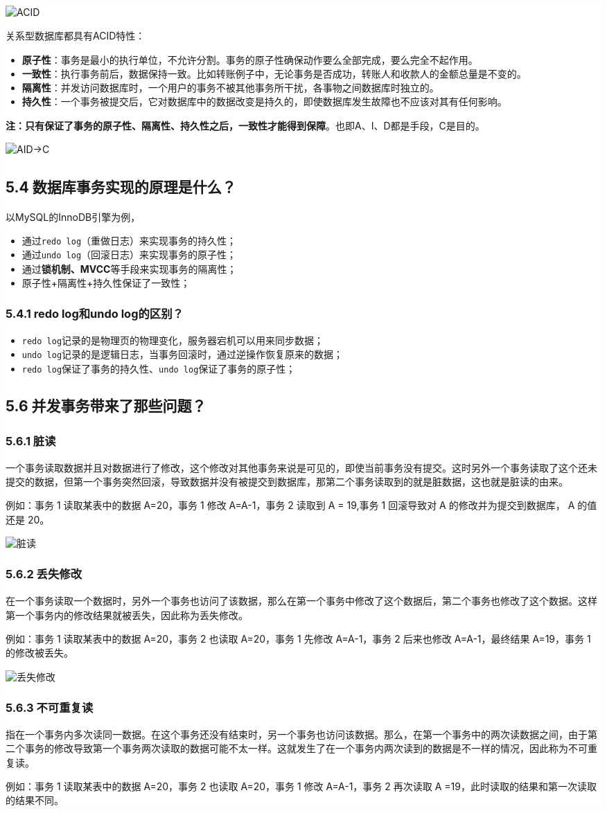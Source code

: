 ![ACID](https://oss.javaguide.cn/github/javaguide/mysql/ACID.png)

关系型数据库都具有ACID特性：

- **原子性**：事务是最小的执行单位，不允许分割。事务的原子性确保动作要么全部完成，要么完全不起作用。
- **一致性**：执行事务前后，数据保持一致。比如转账例子中，无论事务是否成功，转账人和收款人的金额总量是不变的。
- **隔离性**：并发访问数据库时，一个用户的事务不被其他事务所干扰，各事物之间数据库时独立的。
- **持久性**：一个事务被提交后，它对数据库中的数据改变是持久的，即使数据库发生故障也不应该对其有任何影响。

**注：只有保证了事务的原子性、隔离性、持久性之后，一致性才能得到保障**。也即A、I、D都是手段，C是目的。

![AID->C](https://oss.javaguide.cn/github/javaguide/mysql/AID-%3EC.png)

## 5.4 数据库事务实现的原理是什么？

以MySQL的InnoDB引擎为例，

- 通过`redo log`（重做日志）来实现事务的持久性；
- 通过`undo log`（回滚日志）来实现事务的原子性；
- 通过**锁机制、MVCC**等手段来实现事务的隔离性；
- 原子性+隔离性+持久性保证了一致性；

### 5.4.1 redo log和undo log的区别？

- `redo log`记录的是物理页的物理变化，服务器宕机可以用来同步数据；
- `undo log`记录的是逻辑日志，当事务回滚时，通过逆操作恢复原来的数据；
- `redo log`保证了事务的持久性、`undo log`保证了事务的原子性；

## 5.6 并发事务带来了那些问题？

### 5.6.1 脏读

一个事务读取数据并且对数据进行了修改，这个修改对其他事务来说是可见的，即使当前事务没有提交。这时另外一个事务读取了这个还未提交的数据，但第一个事务突然回滚，导致数据并没有被提交到数据库，那第二个事务读取到的就是脏数据，这也就是脏读的由来。

例如：事务 1 读取某表中的数据 A=20，事务 1 修改 A=A-1，事务 2 读取到 A = 19,事务 1 回滚导致对 A 的修改并为提交到数据库， A 的值还是 20。

![脏读](https://javaguide.cn/assets/concurrency-consistency-issues-dirty-reading-ee15b0b9.png)

### 5.6.2 丢失修改

在一个事务读取一个数据时，另外一个事务也访问了该数据，那么在第一个事务中修改了这个数据后，第二个事务也修改了这个数据。这样第一个事务内的修改结果就被丢失，因此称为丢失修改。

例如：事务 1 读取某表中的数据 A=20，事务 2 也读取 A=20，事务 1 先修改 A=A-1，事务 2 后来也修改 A=A-1，最终结果 A=19，事务 1 的修改被丢失。

![丢失修改](https://javaguide.cn/assets/concurrency-consistency-issues-missing-modifications-5b2e2bd8.png)

### 5.6.3 不可重复读

指在一个事务内多次读同一数据。在这个事务还没有结束时，另一个事务也访问该数据。那么，在第一个事务中的两次读数据之间，由于第二个事务的修改导致第一个事务两次读取的数据可能不太一样。这就发生了在一个事务内两次读到的数据是不一样的情况，因此称为不可重复读。

例如：事务 1 读取某表中的数据 A=20，事务 2 也读取 A=20，事务 1 修改 A=A-1，事务 2 再次读取 A =19，此时读取的结果和第一次读取的结果不同。
